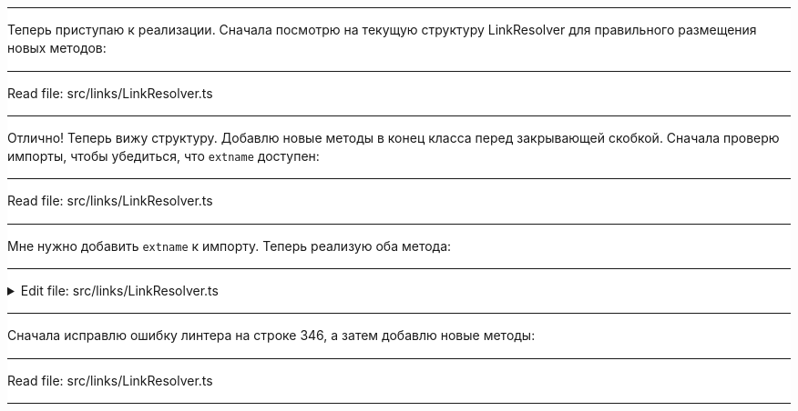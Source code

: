 </details>

---

Теперь приступаю к реализации. Сначала посмотрю на текущую структуру LinkResolver для правильного размещения новых методов:

---

Read file: src/links/LinkResolver.ts

---

Отлично! Теперь вижу структуру. Добавлю новые методы в конец класса перед закрывающей скобкой. Сначала проверю импорты, чтобы убедиться, что `extname` доступен:

---

Read file: src/links/LinkResolver.ts

---



Мне нужно добавить `extname` к импорту. Теперь реализую оба метода:

---

<details><summary>Edit file: src/links/LinkResolver.ts</summary></details>

---

Сначала исправлю ошибку линтера на строке 346, а затем добавлю новые методы:

---

Read file: src/links/LinkResolver.ts

---